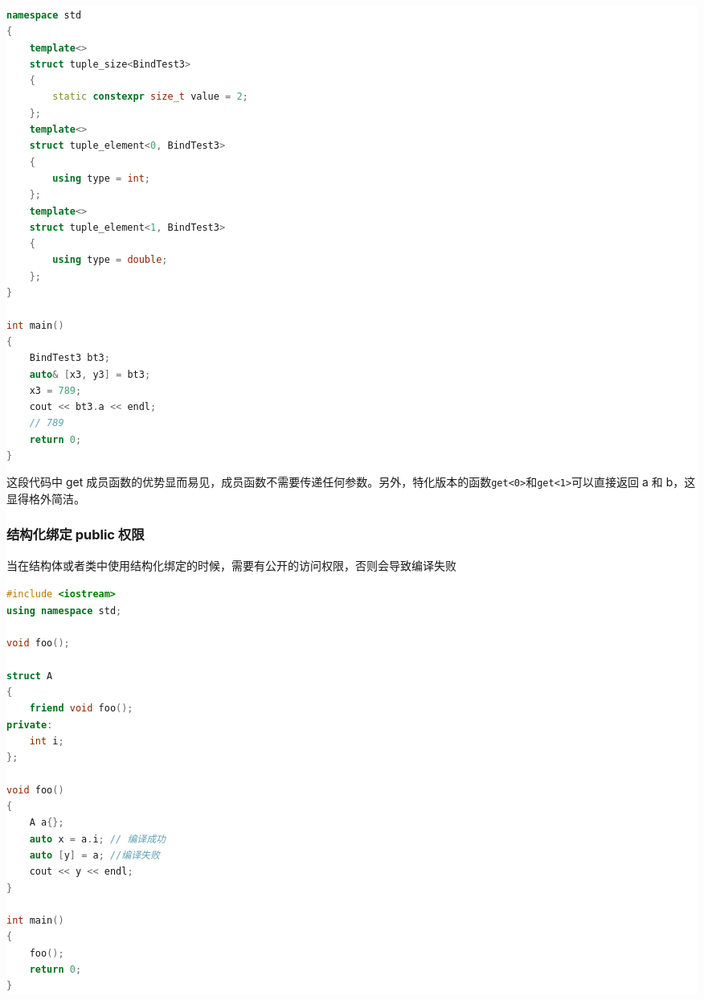 ```cpp
namespace std
{
    template<>
    struct tuple_size<BindTest3>
    {
        static constexpr size_t value = 2;
    };
    template<>
    struct tuple_element<0, BindTest3>
    {
        using type = int;
    };
    template<>
    struct tuple_element<1, BindTest3>
    {
        using type = double;
    };
}

int main()
{
    BindTest3 bt3;
    auto& [x3, y3] = bt3;
    x3 = 789;
    cout << bt3.a << endl;
    // 789
    return 0;
}
```

这段代码中 get 成员函数的优势显而易见，成员函数不需要传递任何参数。另外，特化版本的函数`get<0>`和`get<1>`可以直接返回 a 和 b，这显得格外简洁。

### 结构化绑定 public 权限

当在结构体或者类中使用结构化绑定的时候，需要有公开的访问权限，否则会导致编译失败

```cpp
#include <iostream>
using namespace std;

void foo();

struct A
{
    friend void foo();
private:
    int i;
};

void foo()
{
    A a{};
    auto x = a.i; // 编译成功
    auto [y] = a; //编译失败
    cout << y << endl;
}

int main()
{
    foo();
    return 0;
}
```
